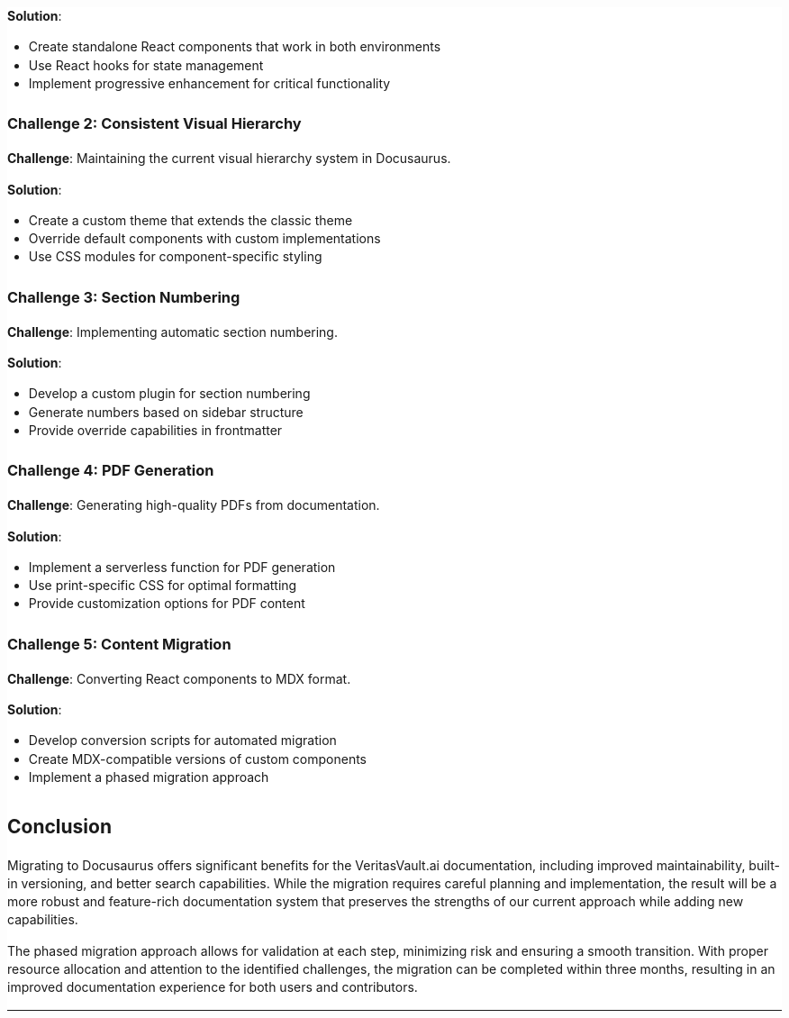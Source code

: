 **Solution**:
- Create standalone React components that work in both environments
- Use React hooks for state management
- Implement progressive enhancement for critical functionality

### Challenge 2: Consistent Visual Hierarchy

**Challenge**: Maintaining the current visual hierarchy system in Docusaurus.

**Solution**:
- Create a custom theme that extends the classic theme
- Override default components with custom implementations
- Use CSS modules for component-specific styling

### Challenge 3: Section Numbering

**Challenge**: Implementing automatic section numbering.

**Solution**:
- Develop a custom plugin for section numbering
- Generate numbers based on sidebar structure
- Provide override capabilities in frontmatter

### Challenge 4: PDF Generation

**Challenge**: Generating high-quality PDFs from documentation.

**Solution**:
- Implement a serverless function for PDF generation
- Use print-specific CSS for optimal formatting
- Provide customization options for PDF content

### Challenge 5: Content Migration

**Challenge**: Converting React components to MDX format.

**Solution**:
- Develop conversion scripts for automated migration
- Create MDX-compatible versions of custom components
- Implement a phased migration approach

## Conclusion

Migrating to Docusaurus offers significant benefits for the VeritasVault.ai documentation, including improved maintainability, built-in versioning, and better search capabilities. While the migration requires careful planning and implementation, the result will be a more robust and feature-rich documentation system that preserves the strengths of our current approach while adding new capabilities.

The phased migration approach allows for validation at each step, minimizing risk and ensuring a smooth transition. With proper resource allocation and attention to the identified challenges, the migration can be completed within three months, resulting in an improved documentation experience for both users and contributors.

---